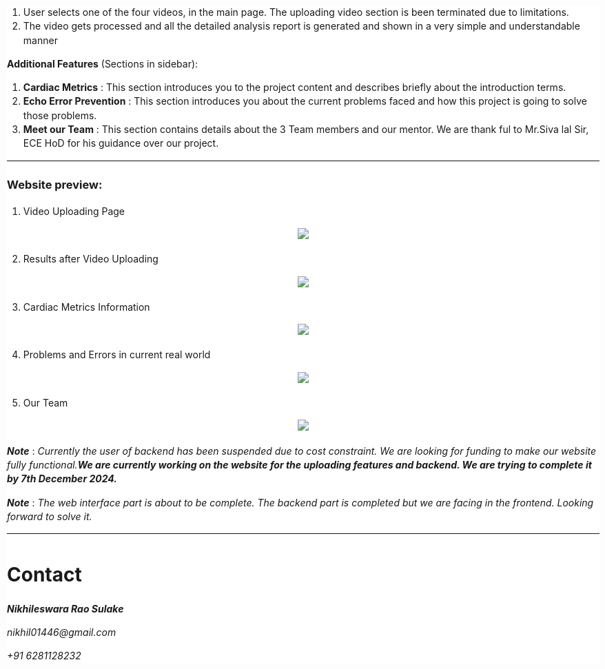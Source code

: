 1. User selects one of the four videos, in the main page. The uploading video section is been terminated due to limitations.
2. The video gets processed and all the detailed analysis report is generated and shown in a very simple and understandable manner

**Additional Features** (Sections in sidebar):

  1. **Cardiac Metrics** : This section introduces you to the project content and describes briefly about the introduction terms.
  2. **Echo Error Prevention** : This section introduces you about the current problems faced and how this project is going to solve those problems.
  3. **Meet our Team** : This section contains details about the 3 Team members and our mentor. We are thank ful to Mr.Siva lal Sir, ECE HoD for his guidance over our project.

---
### Website preview: 

1. Video Uploading Page

<p align="center">
  <img src="imgs/img1.png" width="49%">
</p>

2. Results after Video Uploading

<p align="center">
  <img src="imgs/img2.png" width="49%">
</p>

3. Cardiac Metrics Information


<p align="center">
  <img src="imgs/img3.png" width="49%">
</p>

4. Problems and Errors in current real world

   
<p align="center">
  <img src="imgs/img4.png" width="49%">
</p>

5. Our Team
   
<p align="center">
  <img src="imgs/img5.png" width="49%">
</p>

**_Note_** : _Currently the user of backend has been suspended due to cost constraint. We are looking for funding to make our website fully functional.**We are currently working on the website for the uploading features and backend. We are trying to complete it by 7th December 2024.**_

**_Note_** : _The web interface part is about to be complete. The backend part is completed but we are facing in the frontend. Looking forward to solve it._



---
# Contact

**_Nikhileswara Rao Sulake_**

_nikhil01446@gmail.com_

_+91 6281128232_



